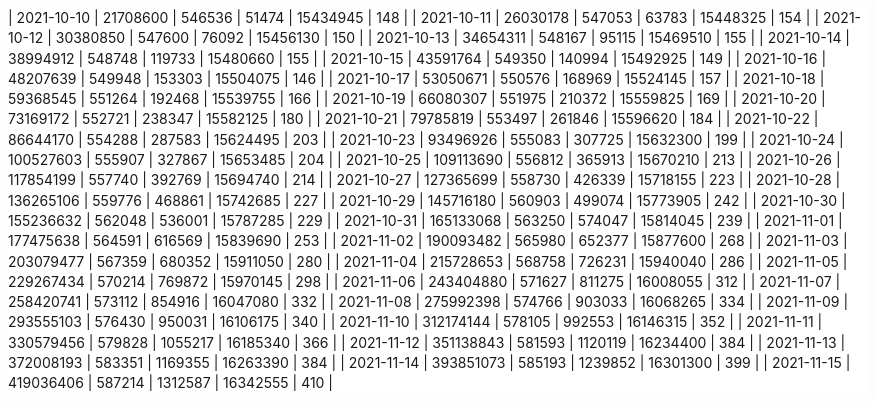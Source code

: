 | 2021-10-10 | 21708600 | 546536 | 51474 | 15434945 | 148 |
| 2021-10-11 | 26030178 | 547053 | 63783 | 15448325 | 154 |
| 2021-10-12 | 30380850 | 547600 | 76092 | 15456130 | 150 |
| 2021-10-13 | 34654311 | 548167 | 95115 | 15469510 | 155 |
| 2021-10-14 | 38994912 | 548748 | 119733 | 15480660 | 155 |
| 2021-10-15 | 43591764 | 549350 | 140994 | 15492925 | 149 |
| 2021-10-16 | 48207639 | 549948 | 153303 | 15504075 | 146 |
| 2021-10-17 | 53050671 | 550576 | 168969 | 15524145 | 157 |
| 2021-10-18 | 59368545 | 551264 | 192468 | 15539755 | 166 |
| 2021-10-19 | 66080307 | 551975 | 210372 | 15559825 | 169 |
| 2021-10-20 | 73169172 | 552721 | 238347 | 15582125 | 180 |
| 2021-10-21 | 79785819 | 553497 | 261846 | 15596620 | 184 |
| 2021-10-22 | 86644170 | 554288 | 287583 | 15624495 | 203 |
| 2021-10-23 | 93496926 | 555083 | 307725 | 15632300 | 199 |
| 2021-10-24 | 100527603 | 555907 | 327867 | 15653485 | 204 |
| 2021-10-25 | 109113690 | 556812 | 365913 | 15670210 | 213 |
| 2021-10-26 | 117854199 | 557740 | 392769 | 15694740 | 214 |
| 2021-10-27 | 127365699 | 558730 | 426339 | 15718155 | 223 |
| 2021-10-28 | 136265106 | 559776 | 468861 | 15742685 | 227 |
| 2021-10-29 | 145716180 | 560903 | 499074 | 15773905 | 242 |
| 2021-10-30 | 155236632 | 562048 | 536001 | 15787285 | 229 |
| 2021-10-31 | 165133068 | 563250 | 574047 | 15814045 | 239 |
| 2021-11-01 | 177475638 | 564591 | 616569 | 15839690 | 253 |
| 2021-11-02 | 190093482 | 565980 | 652377 | 15877600 | 268 |
| 2021-11-03 | 203079477 | 567359 | 680352 | 15911050 | 280 |
| 2021-11-04 | 215728653 | 568758 | 726231 | 15940040 | 286 |
| 2021-11-05 | 229267434 | 570214 | 769872 | 15970145 | 298 |
| 2021-11-06 | 243404880 | 571627 | 811275 | 16008055 | 312 |
| 2021-11-07 | 258420741 | 573112 | 854916 | 16047080 | 332 |
| 2021-11-08 | 275992398 | 574766 | 903033 | 16068265 | 334 |
| 2021-11-09 | 293555103 | 576430 | 950031 | 16106175 | 340 |
| 2021-11-10 | 312174144 | 578105 | 992553 | 16146315 | 352 |
| 2021-11-11 | 330579456 | 579828 | 1055217 | 16185340 | 366 |
| 2021-11-12 | 351138843 | 581593 | 1120119 | 16234400 | 384 |
| 2021-11-13 | 372008193 | 583351 | 1169355 | 16263390 | 384 |
| 2021-11-14 | 393851073 | 585193 | 1239852 | 16301300 | 399 |
| 2021-11-15 | 419036406 | 587214 | 1312587 | 16342555 | 410 |